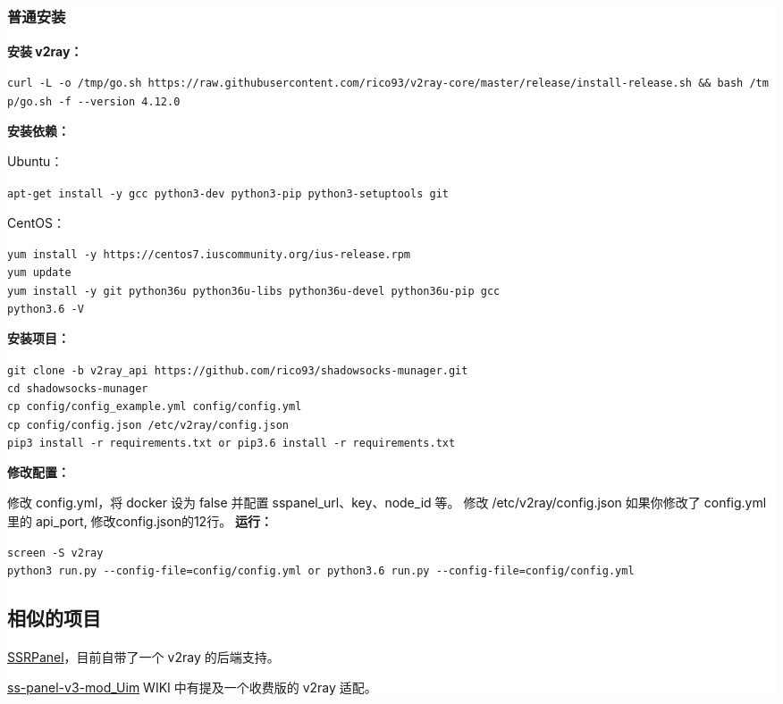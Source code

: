 
### 普通安装

**安装 v2ray：**

~~~
curl -L -o /tmp/go.sh https://raw.githubusercontent.com/rico93/v2ray-core/master/release/install-release.sh && bash /tmp/go.sh -f --version 4.12.0
~~~

**安装依赖：**

Ubuntu：

~~~
apt-get install -y gcc python3-dev python3-pip python3-setuptools git
~~~

CentOS：

~~~
yum install -y https://centos7.iuscommunity.org/ius-release.rpm
yum update
yum install -y git python36u python36u-libs python36u-devel python36u-pip gcc
python3.6 -V
~~~

**安装项目：**

~~~
git clone -b v2ray_api https://github.com/rico93/shadowsocks-munager.git
cd shadowsocks-munager
cp config/config_example.yml config/config.yml
cp config/config.json /etc/v2ray/config.json
pip3 install -r requirements.txt or pip3.6 install -r requirements.txt
~~~

**修改配置：**

修改 config.yml，将 docker 设为 false 并配置 sspanel_url、key、node_id 等。
修改 /etc/v2ray/config.json 如果你修改了 config.yml里的 api_port, 修改config.json的12行。
**运行：**

~~~
screen -S v2ray
python3 run.py --config-file=config/config.yml or python3.6 run.py --config-file=config/config.yml
~~~

## 相似的项目

[SSRPanel](https://github.com/ssrpanel/SSRPanel)，目前自带了一个 v2ray 的后端支持。

[ss-panel-v3-mod_Uim](https://github.com/NimaQu/ss-panel-v3-mod_Uim) WIKI 中有提及一个收费版的 v2ray 适配。


